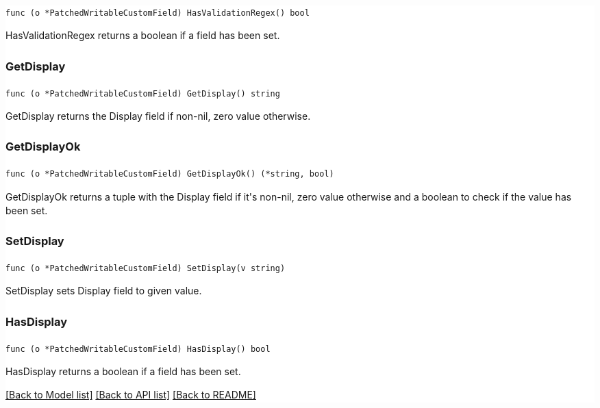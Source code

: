 `func (o *PatchedWritableCustomField) HasValidationRegex() bool`

HasValidationRegex returns a boolean if a field has been set.

### GetDisplay

`func (o *PatchedWritableCustomField) GetDisplay() string`

GetDisplay returns the Display field if non-nil, zero value otherwise.

### GetDisplayOk

`func (o *PatchedWritableCustomField) GetDisplayOk() (*string, bool)`

GetDisplayOk returns a tuple with the Display field if it's non-nil, zero value otherwise
and a boolean to check if the value has been set.

### SetDisplay

`func (o *PatchedWritableCustomField) SetDisplay(v string)`

SetDisplay sets Display field to given value.

### HasDisplay

`func (o *PatchedWritableCustomField) HasDisplay() bool`

HasDisplay returns a boolean if a field has been set.


[[Back to Model list]](../README.md#documentation-for-models) [[Back to API list]](../README.md#documentation-for-api-endpoints) [[Back to README]](../README.md)


